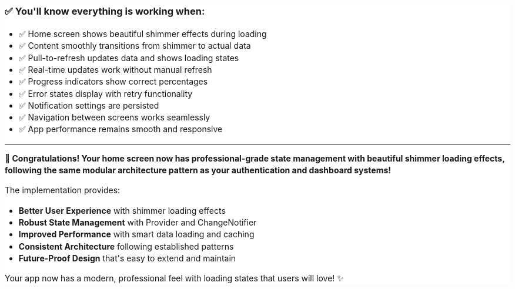 ### ✅ **You'll know everything is working when:**
- ✅ Home screen shows beautiful shimmer effects during loading
- ✅ Content smoothly transitions from shimmer to actual data
- ✅ Pull-to-refresh updates data and shows loading states
- ✅ Real-time updates work without manual refresh
- ✅ Progress indicators show correct percentages
- ✅ Error states display with retry functionality  
- ✅ Notification settings are persisted
- ✅ Navigation between screens works seamlessly
- ✅ App performance remains smooth and responsive

---

**🎉 Congratulations! Your home screen now has professional-grade state management with beautiful shimmer loading effects, following the same modular architecture pattern as your authentication and dashboard systems!**

The implementation provides:
- **Better User Experience** with shimmer loading effects
- **Robust State Management** with Provider and ChangeNotifier
- **Improved Performance** with smart data loading and caching  
- **Consistent Architecture** following established patterns
- **Future-Proof Design** that's easy to extend and maintain

Your app now has a modern, professional feel with loading states that users will love! ✨
